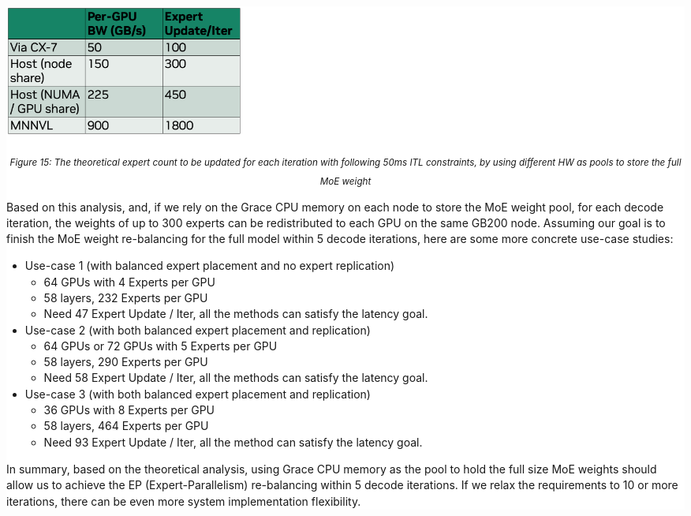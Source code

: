   <img src="https://github.com/NVIDIA/TensorRT-LLM/raw/main/docs/source/blogs/media/tech_blog4_Picture15.png" width="300" >
</figure>
</div>
<p align="center"><sub><em>Figure 15: The theoretical expert count to be updated for each iteration with following 50ms ITL constraints, by using different HW as pools to store the full MoE weight</em></sub></p>

Based on this analysis, and, if we rely on the Grace CPU memory on each node to store the MoE weight pool, for each decode iteration, the weights of up to 300 experts can be redistributed to each GPU on the same GB200 node.
Assuming our goal is to finish the MoE weight re-balancing for the full model within 5 decode iterations, here are some more concrete use-case studies:

* Use-case 1 (with balanced expert placement and no expert replication)
  * 64 GPUs with 4 Experts per GPU
  * 58 layers, 232 Experts per GPU
  * Need 47 Expert Update / Iter, all the methods can satisfy the latency goal.
* Use-case 2 (with both balanced expert placement and replication)
  * 64 GPUs or 72 GPUs with 5 Experts per GPU
  * 58 layers, 290 Experts per GPU
  * Need 58 Expert Update / Iter, all the methods can satisfy the latency goal.
* Use-case 3 (with both balanced expert placement and replication)
  * 36 GPUs with 8 Experts per GPU
  * 58 layers, 464 Experts per GPU
  * Need 93 Expert Update / Iter, all the method can satisfy the latency goal.

In summary, based on the theoretical analysis, using Grace CPU memory as the pool to hold the full size MoE weights should allow us to achieve the EP (Expert-Parallelism) re-balancing within 5 decode iterations. If we relax the requirements to 10 or more iterations, there can be even more system implementation flexibility.
